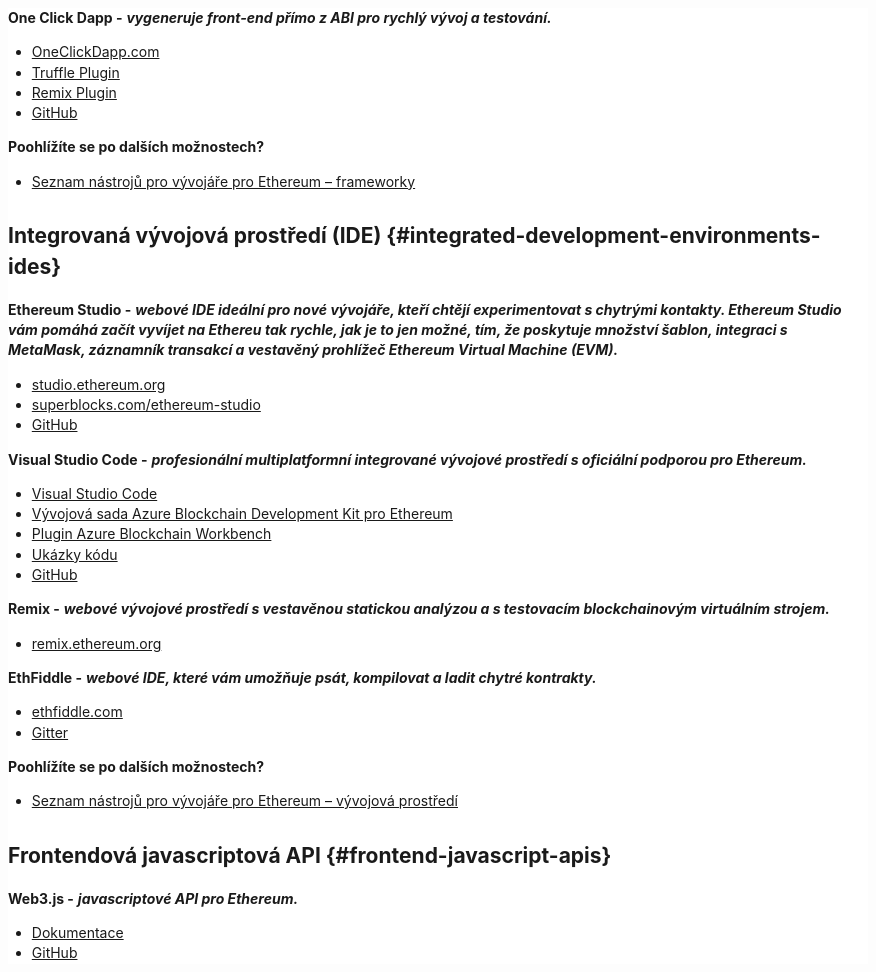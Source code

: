**One Click Dapp -** **_vygeneruje front-end přímo z ABI pro rychlý vývoj a testování._**

- [OneClickDapp.com](https://oneclickdapp.com)
- [Truffle Plugin](https://npmjs.org/package/oneclick)
- [Remix Plugin](https://github.com/pi0neerpat/remix-plugin-one-click-dapp)
- [GitHub](https://github.com/pi0neerpat/one-click-dapp)

**Poohlížíte se po dalších možnostech?**

- [Seznam nástrojů pro vývojáře pro Ethereum – frameworky](https://github.com/ConsenSys/ethereum-developer-tools-list#frameworks)

## Integrovaná vývojová prostředí (IDE) {#integrated-development-environments-ides}

**Ethereum Studio -** **_webové IDE ideální pro nové vývojáře, kteří chtějí experimentovat s chytrými kontakty. Ethereum Studio vám pomáhá začít vyvíjet na Ethereu tak rychle, jak je to jen možné, tím, že poskytuje množství šablon, integraci s MetaMask, záznamník transakcí a vestavěný prohlížeč Ethereum Virtual Machine (EVM)._**

- [studio.ethereum.org](https://studio.ethereum.org)
- [superblocks.com/ethereum-studio](https://superblocks.com/ethereum-studio)
- [GitHub](https://github.com/SuperblocksHQ/ethereum-studio)

**Visual Studio Code -** **_profesionální multiplatformní integrované vývojové prostředí s oficiální podporou pro Ethereum._**

- [Visual Studio Code](https://code.visualstudio.com/)
- [Vývojová sada Azure Blockchain Development Kit pro Ethereum](https://marketplace.visualstudio.com/items?itemName=AzBlockchain.azure-blockchain)
- [Plugin Azure Blockchain Workbench](https://azuremarketplace.microsoft.com/en-us/marketplace/apps/microsoft-azure-blockchain.azure-blockchain-workbench?tab=Overview)
- [Ukázky kódu](https://github.com/Azure-Samples/blockchain/blob/master/blockchain-workbench/application-and-smart-contract-samples/readme.md)
- [GitHub](https://github.com/microsoft/vscode)

**Remix -** **_webové vývojové prostředí s vestavěnou statickou analýzou a s testovacím blockchainovým virtuálním strojem._**

- [remix.ethereum.org](https://remix.ethereum.org/)

**EthFiddle -** **_webové IDE, které vám umožňuje psát, kompilovat a ladit chytré kontrakty._**

- [ethfiddle.com](https://ethfiddle.com/)
- [Gitter](https://gitter.im/loomnetwork/ethfiddle)

**Poohlížíte se po dalších možnostech?**

- [Seznam nástrojů pro vývojáře pro Ethereum – vývojová prostředí](https://github.com/ConsenSys/ethereum-developer-tools-list#ides)

## Frontendová javascriptová API {#frontend-javascript-apis}

**Web3.js -** **_javascriptové API pro Ethereum._**

- [Dokumentace](https://web3js.readthedocs.io/en/1.0/)
- [GitHub](https://github.com/ethereum/web3.js/)
